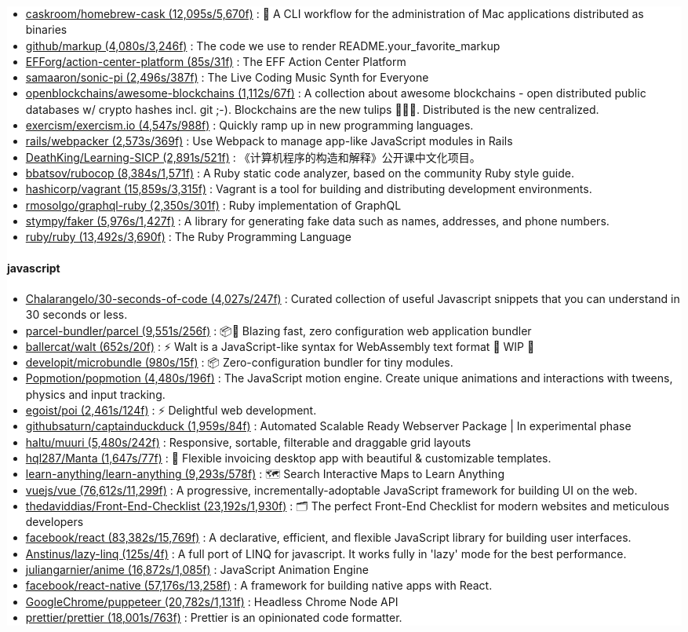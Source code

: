 * [caskroom/homebrew-cask (12,095s/5,670f)](https://github.com/caskroom/homebrew-cask) : 🍻 A CLI workflow for the administration of Mac applications distributed as binaries
* [github/markup (4,080s/3,246f)](https://github.com/github/markup) : The code we use to render README.your_favorite_markup
* [EFForg/action-center-platform (85s/31f)](https://github.com/EFForg/action-center-platform) : The EFF Action Center Platform
* [samaaron/sonic-pi (2,496s/387f)](https://github.com/samaaron/sonic-pi) : The Live Coding Music Synth for Everyone
* [openblockchains/awesome-blockchains (1,112s/67f)](https://github.com/openblockchains/awesome-blockchains) : A collection about awesome blockchains - open distributed public databases w/ crypto hashes incl. git ;-). Blockchains are the new tulips 🌷🌷🌷. Distributed is the new centralized.
* [exercism/exercism.io (4,547s/988f)](https://github.com/exercism/exercism.io) : Quickly ramp up in new programming languages.
* [rails/webpacker (2,573s/369f)](https://github.com/rails/webpacker) : Use Webpack to manage app-like JavaScript modules in Rails
* [DeathKing/Learning-SICP (2,891s/521f)](https://github.com/DeathKing/Learning-SICP) : 《计算机程序的构造和解释》公开课中文化项目。
* [bbatsov/rubocop (8,384s/1,571f)](https://github.com/bbatsov/rubocop) : A Ruby static code analyzer, based on the community Ruby style guide.
* [hashicorp/vagrant (15,859s/3,315f)](https://github.com/hashicorp/vagrant) : Vagrant is a tool for building and distributing development environments.
* [rmosolgo/graphql-ruby (2,350s/301f)](https://github.com/rmosolgo/graphql-ruby) : Ruby implementation of GraphQL
* [stympy/faker (5,976s/1,427f)](https://github.com/stympy/faker) : A library for generating fake data such as names, addresses, and phone numbers.
* [ruby/ruby (13,492s/3,690f)](https://github.com/ruby/ruby) : The Ruby Programming Language

#### javascript
* [Chalarangelo/30-seconds-of-code (4,027s/247f)](https://github.com/Chalarangelo/30-seconds-of-code) : Curated collection of useful Javascript snippets that you can understand in 30 seconds or less.
* [parcel-bundler/parcel (9,551s/256f)](https://github.com/parcel-bundler/parcel) : 📦🚀 Blazing fast, zero configuration web application bundler
* [ballercat/walt (652s/20f)](https://github.com/ballercat/walt) : ⚡️ Walt is a JavaScript-like syntax for WebAssembly text format 🚧 WIP 🚧
* [developit/microbundle (980s/15f)](https://github.com/developit/microbundle) : 📦 Zero-configuration bundler for tiny modules.
* [Popmotion/popmotion (4,480s/196f)](https://github.com/Popmotion/popmotion) : The JavaScript motion engine. Create unique animations and interactions with tweens, physics and input tracking.
* [egoist/poi (2,461s/124f)](https://github.com/egoist/poi) : ⚡️ Delightful web development.
* [githubsaturn/captainduckduck (1,959s/84f)](https://github.com/githubsaturn/captainduckduck) : Automated Scalable Ready Webserver Package | In experimental phase
* [haltu/muuri (5,480s/242f)](https://github.com/haltu/muuri) : Responsive, sortable, filterable and draggable grid layouts
* [hql287/Manta (1,647s/77f)](https://github.com/hql287/Manta) : 🎉 Flexible invoicing desktop app with beautiful & customizable templates.
* [learn-anything/learn-anything (9,293s/578f)](https://github.com/learn-anything/learn-anything) : 🗺 Search Interactive Maps to Learn Anything
* [vuejs/vue (76,612s/11,299f)](https://github.com/vuejs/vue) : A progressive, incrementally-adoptable JavaScript framework for building UI on the web.
* [thedaviddias/Front-End-Checklist (23,192s/1,930f)](https://github.com/thedaviddias/Front-End-Checklist) : 🗂 The perfect Front-End Checklist for modern websites and meticulous developers
* [facebook/react (83,382s/15,769f)](https://github.com/facebook/react) : A declarative, efficient, and flexible JavaScript library for building user interfaces.
* [Anstinus/lazy-linq (125s/4f)](https://github.com/Anstinus/lazy-linq) : A full port of LINQ for javascript. It works fully in 'lazy' mode for the best performance.
* [juliangarnier/anime (16,872s/1,085f)](https://github.com/juliangarnier/anime) : JavaScript Animation Engine
* [facebook/react-native (57,176s/13,258f)](https://github.com/facebook/react-native) : A framework for building native apps with React.
* [GoogleChrome/puppeteer (20,782s/1,131f)](https://github.com/GoogleChrome/puppeteer) : Headless Chrome Node API
* [prettier/prettier (18,001s/763f)](https://github.com/prettier/prettier) : Prettier is an opinionated code formatter.